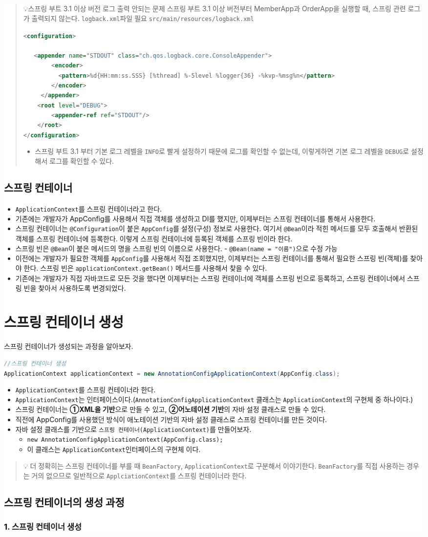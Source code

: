 >💡스프링 부트 3.1 이상 버전 로그 출력 안되는 문제
> 스프링 부트 3.1 이상 버전부터 MemberApp과 OrderApp을 실행할 때, 스프링 관련 로그가 출력되지 않는다.
> `logback.xml`파일 필요
> `src/main/resources/logback.xml`
> ```xml
> <configuration>  
>  
>    <appender name="STDOUT" class="ch.qos.logback.core.ConsoleAppender">  
>         <encoder>            
> 	        <pattern>%d{HH:mm:ss.SSS} [%thread] %-5level %logger{36} -%kvp-%msg%n</pattern>  
>         </encoder>   
> 	   </appender>  
>     <root level="DEBUG">  
>         <appender-ref ref="STDOUT"/>  
>     </root>
> </configuration>
> ```
> - 스프링 부트 3.1 부터 기본 로그 레벨을 `INFO`로 빨게 설정하기 때문에 로그를 확인할 수 없는데, 이렇게하면 기본 로그 레벨을 `DEBUG`로 설정해서 로그를 확인할 수 있다.

## 스프링 컨테이너
- `ApplicationContext`를 스프링 컨테이너라고 한다.
- 기존에는 개발자가 AppConfig를 사용해서 직접 객체를 생성하고 DI를 했지만, 이제부터는 스프링 컨테이너를 통해서 사용한다.
- 스프링 컨테이너는 `@Configuration`이 붙은 `AppConfig`를 설정(구성) 정보로 사용한다. 여기서 `@Bean`이라 적힌 메서드를 모두 호출해서 반환된 객체를 스프링 컨테이너에 등록한다. 이렇게 스프링 컨테이너에 등록된 객체를 스프링 빈이라 한다.
- 스프링 빈은 `@Bean`이 붙은 메서드의 명을 스프링 빈의 이름으로 사용한다. - `@Bean(name = "이름")`으로 수정 가능
- 이전에는 개발자가 필요한 객체를 `AppConfig`를 사용해서 직접 조회했지만, 이제부터는 스프링 컨테이너를 통해서 필요한 스프링 빈(객체)를 찾아야 한다. 스프링 빈은 `applicationContext.getBean()` 메서드를 사용해서 찾을 수 있다.
- 기존에는 개발자가 직접 자바코드로 모든 것을 했다면 이제부터는 스프링 컨테이너에 객체를 스프링 빈으로 등록하고, 스프링 컨테이너에서 스프링 빈을 찾아서 사용하도록 변경되었다.

# 스프링 컨테이너 생성
스프링 컨테이너가 생성되는 과정을 알아보자.
```java
//스프링 컨테이너 생성
ApplicationContext applicationContext = new AnnotationConfigApplicationContext(AppConfig.class);
```
- `ApplicationContext`를 스프링 컨테이너라 한다. 
- `ApplicationContext`는 인터페이스이다.(`AnnotationConfigApplicationContext` 클래스는 `ApplicationContext`의 구현체 중 하나이다.)
- 스프링 컨테이너는 **①XML을 기반**으로 만들 수 있고, **②어노테이션 기반**의 자바 설정 클래스로 만들 수 있다.
- 직전에 AppConfig를 사용했던 방식이 애노테이션 기반의 자바 설정 클래스로 스프링 컨테이너를 만든 것이다.
- 자바 설정 클래스를 기반으로 `스프링 컨테이너(ApplicationContext)`를 만들어보자.
	- `new AnnotationConfigApplicationContext(AppConfig.class);`
	- 이 클래스는 `ApplicationContext`인터페이스의 구현체 이다.

>💡 더 정확히는 스프링 컨테이너를 부를 때 `BeanFactory`, `ApplicationContext`로 구분해서 이야기한다. `BeanFactory`를 직접 사용하는 경우는 거의 없으므로 일반적으로 `ApplciationContext`를 스프링 컨테이너라 한다.


## 스프링 컨테이너의 생성 과정
### 1. 스프링 컨테이너 생성